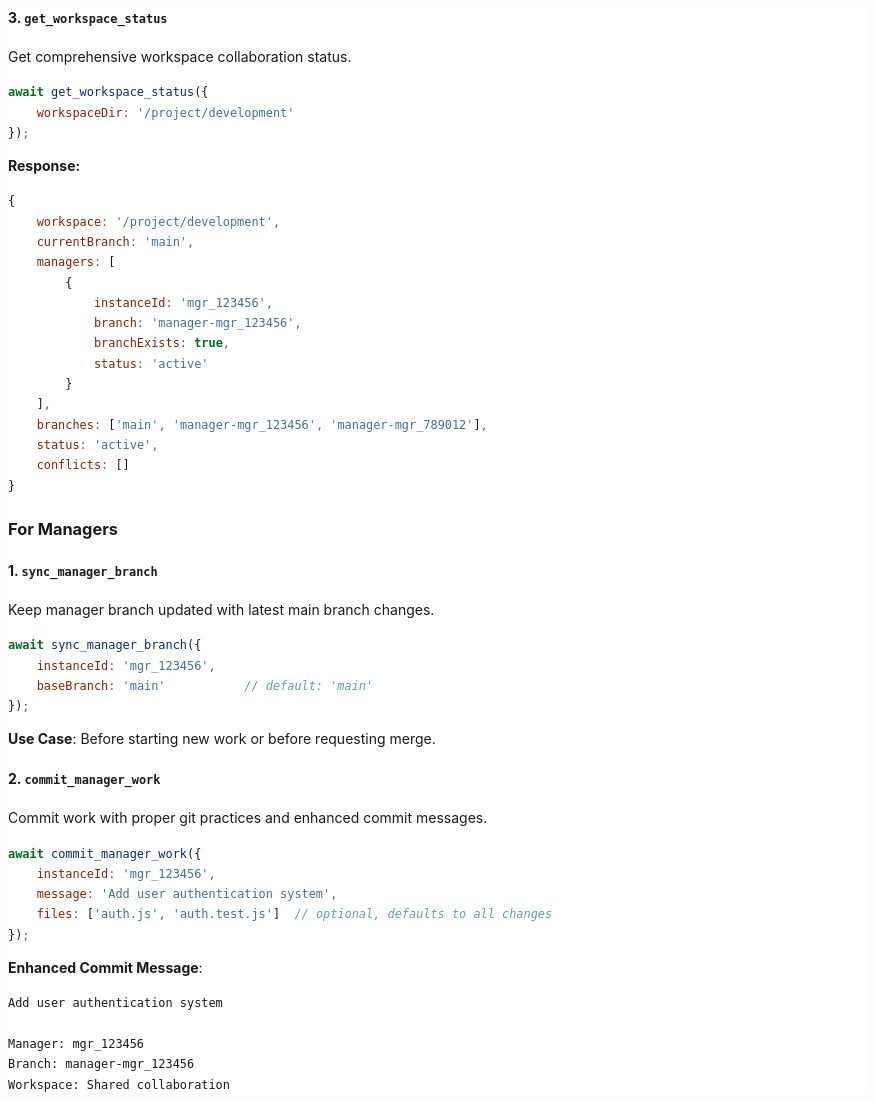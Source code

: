 #### 3. `get_workspace_status`
Get comprehensive workspace collaboration status.

```javascript
await get_workspace_status({
    workspaceDir: '/project/development'
});
```

**Response:**
```javascript
{
    workspace: '/project/development',
    currentBranch: 'main',
    managers: [
        {
            instanceId: 'mgr_123456',
            branch: 'manager-mgr_123456',
            branchExists: true,
            status: 'active'
        }
    ],
    branches: ['main', 'manager-mgr_123456', 'manager-mgr_789012'],
    status: 'active',
    conflicts: []
}
```

### For Managers

#### 1. `sync_manager_branch`
Keep manager branch updated with latest main branch changes.

```javascript
await sync_manager_branch({
    instanceId: 'mgr_123456',
    baseBranch: 'main'           // default: 'main'
});
```

**Use Case**: Before starting new work or before requesting merge.

#### 2. `commit_manager_work`
Commit work with proper git practices and enhanced commit messages.

```javascript
await commit_manager_work({
    instanceId: 'mgr_123456',
    message: 'Add user authentication system',
    files: ['auth.js', 'auth.test.js']  // optional, defaults to all changes
});
```

**Enhanced Commit Message**:
```
Add user authentication system

Manager: mgr_123456
Branch: manager-mgr_123456
Workspace: Shared collaboration
```
